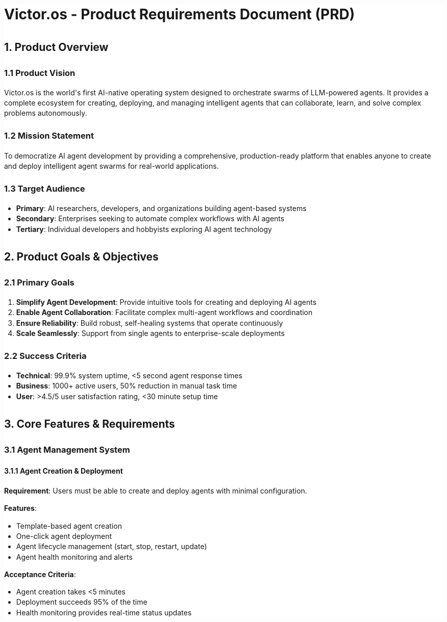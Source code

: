 # Victor.os - Product Requirements Document (PRD)

## 1. Product Overview

### 1.1 Product Vision
Victor.os is the world's first AI-native operating system designed to orchestrate swarms of LLM-powered agents. It provides a complete ecosystem for creating, deploying, and managing intelligent agents that can collaborate, learn, and solve complex problems autonomously.

### 1.2 Mission Statement
To democratize AI agent development by providing a comprehensive, production-ready platform that enables anyone to create and deploy intelligent agent swarms for real-world applications.

### 1.3 Target Audience
- **Primary**: AI researchers, developers, and organizations building agent-based systems
- **Secondary**: Enterprises seeking to automate complex workflows with AI agents
- **Tertiary**: Individual developers and hobbyists exploring AI agent technology

## 2. Product Goals & Objectives

### 2.1 Primary Goals
1. **Simplify Agent Development**: Provide intuitive tools for creating and deploying AI agents
2. **Enable Agent Collaboration**: Facilitate complex multi-agent workflows and coordination
3. **Ensure Reliability**: Build robust, self-healing systems that operate continuously
4. **Scale Seamlessly**: Support from single agents to enterprise-scale deployments

### 2.2 Success Criteria
- **Technical**: 99.9% system uptime, <5 second agent response times
- **Business**: 1000+ active users, 50% reduction in manual task time
- **User**: >4.5/5 user satisfaction rating, <30 minute setup time

## 3. Core Features & Requirements

### 3.1 Agent Management System

#### 3.1.1 Agent Creation & Deployment
**Requirement**: Users must be able to create and deploy agents with minimal configuration.

**Features**:
- Template-based agent creation
- One-click agent deployment
- Agent lifecycle management (start, stop, restart, update)
- Agent health monitoring and alerts

**Acceptance Criteria**:
- Agent creation takes <5 minutes
- Deployment succeeds 95% of the time
- Health monitoring provides real-time status updates
